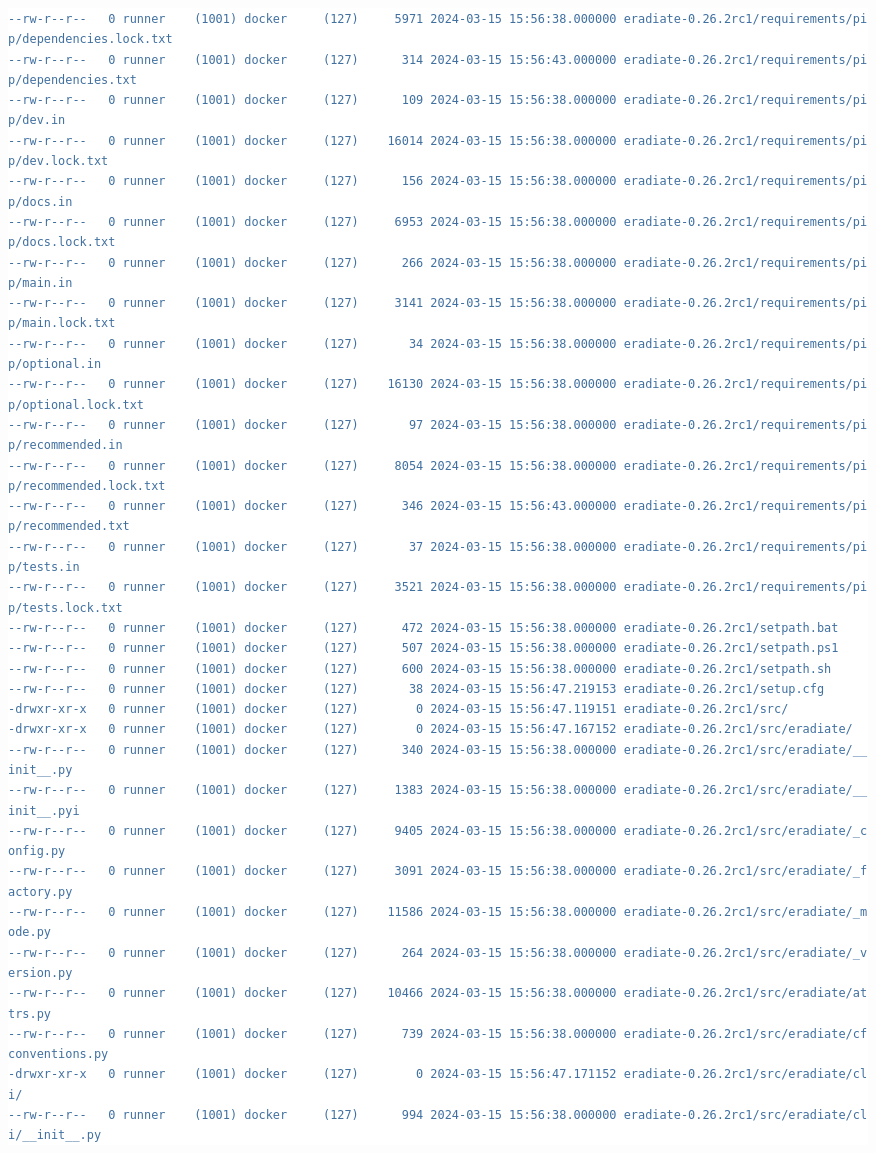 ```diff
--rw-r--r--   0 runner    (1001) docker     (127)     5971 2024-03-15 15:56:38.000000 eradiate-0.26.2rc1/requirements/pip/dependencies.lock.txt
--rw-r--r--   0 runner    (1001) docker     (127)      314 2024-03-15 15:56:43.000000 eradiate-0.26.2rc1/requirements/pip/dependencies.txt
--rw-r--r--   0 runner    (1001) docker     (127)      109 2024-03-15 15:56:38.000000 eradiate-0.26.2rc1/requirements/pip/dev.in
--rw-r--r--   0 runner    (1001) docker     (127)    16014 2024-03-15 15:56:38.000000 eradiate-0.26.2rc1/requirements/pip/dev.lock.txt
--rw-r--r--   0 runner    (1001) docker     (127)      156 2024-03-15 15:56:38.000000 eradiate-0.26.2rc1/requirements/pip/docs.in
--rw-r--r--   0 runner    (1001) docker     (127)     6953 2024-03-15 15:56:38.000000 eradiate-0.26.2rc1/requirements/pip/docs.lock.txt
--rw-r--r--   0 runner    (1001) docker     (127)      266 2024-03-15 15:56:38.000000 eradiate-0.26.2rc1/requirements/pip/main.in
--rw-r--r--   0 runner    (1001) docker     (127)     3141 2024-03-15 15:56:38.000000 eradiate-0.26.2rc1/requirements/pip/main.lock.txt
--rw-r--r--   0 runner    (1001) docker     (127)       34 2024-03-15 15:56:38.000000 eradiate-0.26.2rc1/requirements/pip/optional.in
--rw-r--r--   0 runner    (1001) docker     (127)    16130 2024-03-15 15:56:38.000000 eradiate-0.26.2rc1/requirements/pip/optional.lock.txt
--rw-r--r--   0 runner    (1001) docker     (127)       97 2024-03-15 15:56:38.000000 eradiate-0.26.2rc1/requirements/pip/recommended.in
--rw-r--r--   0 runner    (1001) docker     (127)     8054 2024-03-15 15:56:38.000000 eradiate-0.26.2rc1/requirements/pip/recommended.lock.txt
--rw-r--r--   0 runner    (1001) docker     (127)      346 2024-03-15 15:56:43.000000 eradiate-0.26.2rc1/requirements/pip/recommended.txt
--rw-r--r--   0 runner    (1001) docker     (127)       37 2024-03-15 15:56:38.000000 eradiate-0.26.2rc1/requirements/pip/tests.in
--rw-r--r--   0 runner    (1001) docker     (127)     3521 2024-03-15 15:56:38.000000 eradiate-0.26.2rc1/requirements/pip/tests.lock.txt
--rw-r--r--   0 runner    (1001) docker     (127)      472 2024-03-15 15:56:38.000000 eradiate-0.26.2rc1/setpath.bat
--rw-r--r--   0 runner    (1001) docker     (127)      507 2024-03-15 15:56:38.000000 eradiate-0.26.2rc1/setpath.ps1
--rw-r--r--   0 runner    (1001) docker     (127)      600 2024-03-15 15:56:38.000000 eradiate-0.26.2rc1/setpath.sh
--rw-r--r--   0 runner    (1001) docker     (127)       38 2024-03-15 15:56:47.219153 eradiate-0.26.2rc1/setup.cfg
-drwxr-xr-x   0 runner    (1001) docker     (127)        0 2024-03-15 15:56:47.119151 eradiate-0.26.2rc1/src/
-drwxr-xr-x   0 runner    (1001) docker     (127)        0 2024-03-15 15:56:47.167152 eradiate-0.26.2rc1/src/eradiate/
--rw-r--r--   0 runner    (1001) docker     (127)      340 2024-03-15 15:56:38.000000 eradiate-0.26.2rc1/src/eradiate/__init__.py
--rw-r--r--   0 runner    (1001) docker     (127)     1383 2024-03-15 15:56:38.000000 eradiate-0.26.2rc1/src/eradiate/__init__.pyi
--rw-r--r--   0 runner    (1001) docker     (127)     9405 2024-03-15 15:56:38.000000 eradiate-0.26.2rc1/src/eradiate/_config.py
--rw-r--r--   0 runner    (1001) docker     (127)     3091 2024-03-15 15:56:38.000000 eradiate-0.26.2rc1/src/eradiate/_factory.py
--rw-r--r--   0 runner    (1001) docker     (127)    11586 2024-03-15 15:56:38.000000 eradiate-0.26.2rc1/src/eradiate/_mode.py
--rw-r--r--   0 runner    (1001) docker     (127)      264 2024-03-15 15:56:38.000000 eradiate-0.26.2rc1/src/eradiate/_version.py
--rw-r--r--   0 runner    (1001) docker     (127)    10466 2024-03-15 15:56:38.000000 eradiate-0.26.2rc1/src/eradiate/attrs.py
--rw-r--r--   0 runner    (1001) docker     (127)      739 2024-03-15 15:56:38.000000 eradiate-0.26.2rc1/src/eradiate/cfconventions.py
-drwxr-xr-x   0 runner    (1001) docker     (127)        0 2024-03-15 15:56:47.171152 eradiate-0.26.2rc1/src/eradiate/cli/
--rw-r--r--   0 runner    (1001) docker     (127)      994 2024-03-15 15:56:38.000000 eradiate-0.26.2rc1/src/eradiate/cli/__init__.py
```